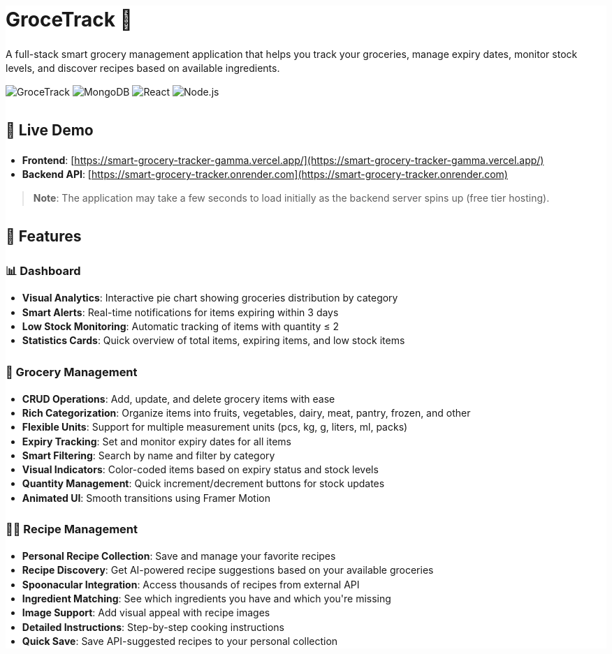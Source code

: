 # GroceTrack 🛒

A full-stack smart grocery management application that helps you track your groceries, manage expiry dates, monitor stock levels, and discover recipes based on available ingredients.

![GroceTrack](https://img.shields.io/badge/Status-Active-success)
![MongoDB](https://img.shields.io/badge/MongoDB-Database-green)
![React](https://img.shields.io/badge/React-Frontend-blue)
![Node.js](https://img.shields.io/badge/Node.js-Backend-brightgreen)

## 🔗 Live Demo

- **Frontend**: [https://smart-grocery-tracker-gamma.vercel.app/](https://smart-grocery-tracker-gamma.vercel.app/)
- **Backend API**: [https://smart-grocery-tracker.onrender.com](https://smart-grocery-tracker.onrender.com)

> **Note**: The application may take a few seconds to load initially as the backend server spins up (free tier hosting).

## 🌟 Features

### 📊 Dashboard
- **Visual Analytics**: Interactive pie chart showing groceries distribution by category
- **Smart Alerts**: Real-time notifications for items expiring within 3 days
- **Low Stock Monitoring**: Automatic tracking of items with quantity ≤ 2
- **Statistics Cards**: Quick overview of total items, expiring items, and low stock items

### 🥬 Grocery Management
- **CRUD Operations**: Add, update, and delete grocery items with ease
- **Rich Categorization**: Organize items into fruits, vegetables, dairy, meat, pantry, frozen, and other
- **Flexible Units**: Support for multiple measurement units (pcs, kg, g, liters, ml, packs)
- **Expiry Tracking**: Set and monitor expiry dates for all items
- **Smart Filtering**: Search by name and filter by category
- **Visual Indicators**: Color-coded items based on expiry status and stock levels
- **Quantity Management**: Quick increment/decrement buttons for stock updates
- **Animated UI**: Smooth transitions using Framer Motion

### 👨‍🍳 Recipe Management
- **Personal Recipe Collection**: Save and manage your favorite recipes
- **Recipe Discovery**: Get AI-powered recipe suggestions based on your available groceries
- **Spoonacular Integration**: Access thousands of recipes from external API
- **Ingredient Matching**: See which ingredients you have and which you're missing
- **Image Support**: Add visual appeal with recipe images
- **Detailed Instructions**: Step-by-step cooking instructions
- **Quick Save**: Save API-suggested recipes to your personal collection
